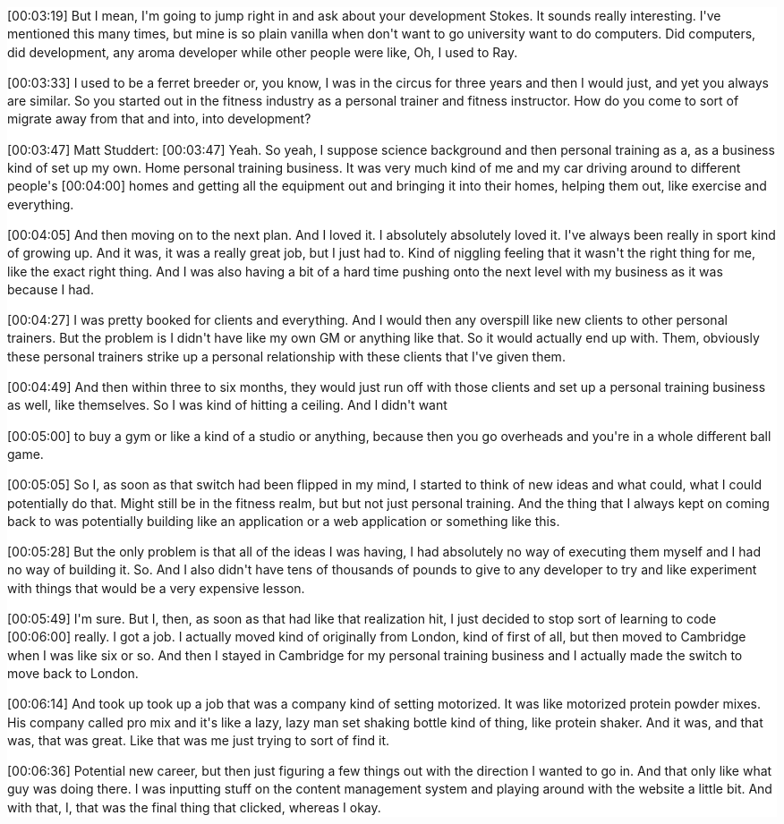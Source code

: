 [00:03:19] But I mean, I'm going to jump right in and ask about your development Stokes. It sounds really interesting. I've mentioned this many times, but mine is so plain vanilla when don't want to go university want to do computers. Did computers, did development, any aroma developer while other people were like, Oh, I used to Ray.

[00:03:33] I used to be a ferret breeder or, you know, I was in the circus for three years and then I would just, and yet you always are similar. So you started out in the fitness industry as a personal trainer and fitness instructor. How do you come to sort of migrate away from that and into, into development?

[00:03:47] Matt Studdert: [00:03:47] Yeah. So yeah, I suppose science background and then personal training as a, as a business kind of set up my own. Home personal training business. It was very much kind of me and my car driving around to different people's [00:04:00] homes and getting all the equipment out and bringing it into their homes, helping them out, like exercise and everything.

[00:04:05] And then moving on to the next plan. And I loved it. I absolutely absolutely loved it. I've always been really in sport kind of growing up. And it was, it was a really great job, but I just had to. Kind of niggling feeling that it wasn't the right thing for me, like the exact right thing. And I was also having a bit of a hard time pushing onto the next level with my business as it was because I had.

[00:04:27] I was pretty booked for clients and everything. And I would then any overspill like new clients to other personal trainers. But the problem is I didn't have like my own GM or anything like that. So it would actually end up with. Them, obviously these personal trainers strike up a personal relationship with these clients that I've given them.

[00:04:49] And then within three to six months, they would just run off with those clients and set up a personal training business as well, like themselves. So I was kind of hitting a ceiling. And I didn't want 

[00:05:00] to buy a gym or like a kind of a studio or anything, because then you go overheads and you're in a whole different ball game.

[00:05:05] So I, as soon as that switch had been flipped in my mind, I started to think of new ideas and what could, what I could potentially do that. Might still be in the fitness realm, but but not just personal training. And the thing that I always kept on coming back to was potentially building like an application or a web application or something like this.

[00:05:28] But the only problem is that all of the ideas I was having, I had absolutely no way of executing them myself and I had no way of building it. So. And I also didn't have tens of thousands of pounds to give to any developer to try and like experiment with things that would be a very expensive lesson.

[00:05:49] I'm sure. But I, then, as soon as that had like that realization hit, I just decided to stop sort of learning to code [00:06:00] really. I got a job. I actually moved kind of originally from London, kind of first of all, but then moved to Cambridge when I was like six or so. And then I stayed in Cambridge for my personal training business and I actually made the switch to move back to London.

[00:06:14] And took up took up a job that was a company kind of setting motorized. It was like motorized protein powder mixes. His company called pro mix and it's like a lazy, lazy man set shaking bottle kind of thing, like protein shaker. And it was, and that was, that was great. Like that was me just trying to sort of find it.

[00:06:36] Potential new career, but then just figuring a few things out with the direction I wanted to go in. And that only like what guy was doing there. I was inputting stuff on the content management system and playing around with the website a little bit. And with that, I, that was the final thing that clicked, whereas I okay.
